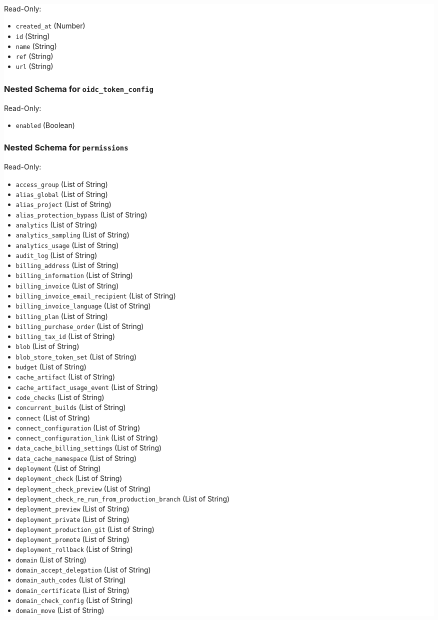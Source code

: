 Read-Only:

- `created_at` (Number)
- `id` (String)
- `name` (String)
- `ref` (String)
- `url` (String)




<a id="nestedatt--oidc_token_config"></a>
### Nested Schema for `oidc_token_config`

Read-Only:

- `enabled` (Boolean)


<a id="nestedatt--permissions"></a>
### Nested Schema for `permissions`

Read-Only:

- `access_group` (List of String)
- `alias_global` (List of String)
- `alias_project` (List of String)
- `alias_protection_bypass` (List of String)
- `analytics` (List of String)
- `analytics_sampling` (List of String)
- `analytics_usage` (List of String)
- `audit_log` (List of String)
- `billing_address` (List of String)
- `billing_information` (List of String)
- `billing_invoice` (List of String)
- `billing_invoice_email_recipient` (List of String)
- `billing_invoice_language` (List of String)
- `billing_plan` (List of String)
- `billing_purchase_order` (List of String)
- `billing_tax_id` (List of String)
- `blob` (List of String)
- `blob_store_token_set` (List of String)
- `budget` (List of String)
- `cache_artifact` (List of String)
- `cache_artifact_usage_event` (List of String)
- `code_checks` (List of String)
- `concurrent_builds` (List of String)
- `connect` (List of String)
- `connect_configuration` (List of String)
- `connect_configuration_link` (List of String)
- `data_cache_billing_settings` (List of String)
- `data_cache_namespace` (List of String)
- `deployment` (List of String)
- `deployment_check` (List of String)
- `deployment_check_preview` (List of String)
- `deployment_check_re_run_from_production_branch` (List of String)
- `deployment_preview` (List of String)
- `deployment_private` (List of String)
- `deployment_production_git` (List of String)
- `deployment_promote` (List of String)
- `deployment_rollback` (List of String)
- `domain` (List of String)
- `domain_accept_delegation` (List of String)
- `domain_auth_codes` (List of String)
- `domain_certificate` (List of String)
- `domain_check_config` (List of String)
- `domain_move` (List of String)